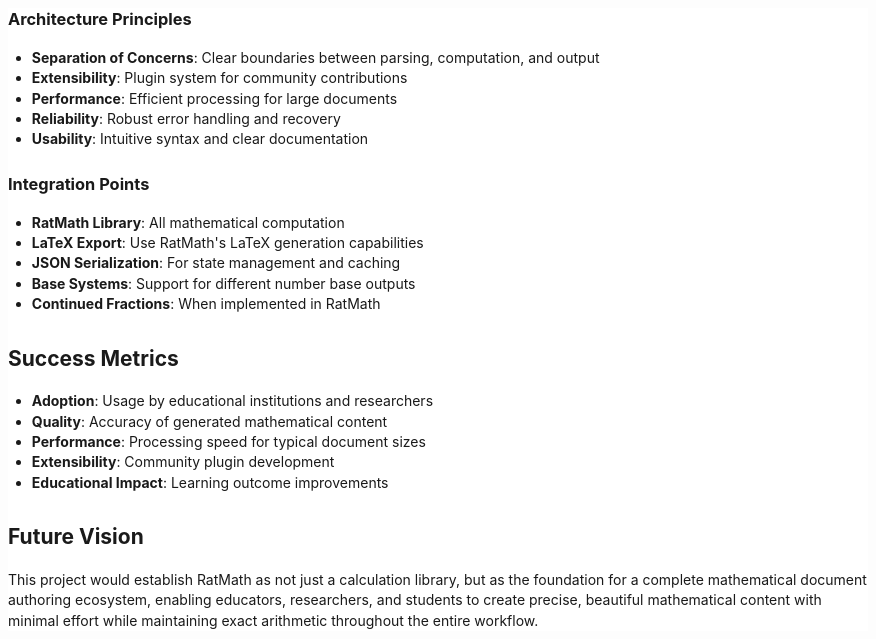 ### Architecture Principles
- **Separation of Concerns**: Clear boundaries between parsing, computation, and output
- **Extensibility**: Plugin system for community contributions
- **Performance**: Efficient processing for large documents
- **Reliability**: Robust error handling and recovery
- **Usability**: Intuitive syntax and clear documentation

### Integration Points
- **RatMath Library**: All mathematical computation
- **LaTeX Export**: Use RatMath's LaTeX generation capabilities
- **JSON Serialization**: For state management and caching
- **Base Systems**: Support for different number base outputs
- **Continued Fractions**: When implemented in RatMath

## Success Metrics
- **Adoption**: Usage by educational institutions and researchers
- **Quality**: Accuracy of generated mathematical content
- **Performance**: Processing speed for typical document sizes
- **Extensibility**: Community plugin development
- **Educational Impact**: Learning outcome improvements

## Future Vision
This project would establish RatMath as not just a calculation library, but as the foundation for a complete mathematical document authoring ecosystem, enabling educators, researchers, and students to create precise, beautiful mathematical content with minimal effort while maintaining exact arithmetic throughout the entire workflow.